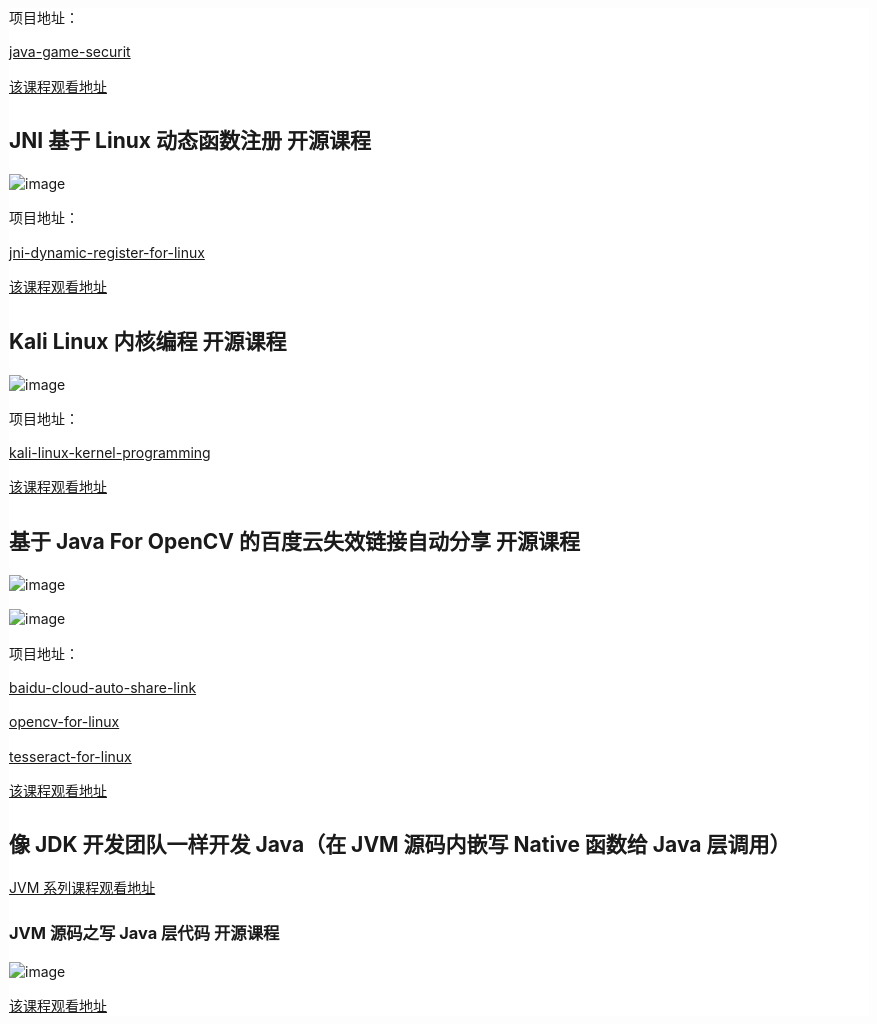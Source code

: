 项目地址：

[java-game-securit](https://gitee.com/OpenDevel/java-for-linux/tree/master/java-game-security)

[该课程观看地址](https://www.bilibili.com/video/BV1nQ4y1T7yp)

## JNI 基于 Linux 动态函数注册 开源课程

![image](https://gitee.com/OpenDevel/java-for-linux/raw/master/image/jni-dynamic-register-for-linux.png)

项目地址：

[jni-dynamic-register-for-linux](https://gitee.com/OpenDevel/java-for-linux/tree/master/jni-dynamic-register-for-linux)

[该课程观看地址](https://www.bilibili.com/read/cv7893718)

## Kali Linux 内核编程 开源课程

![image](https://gitee.com/OpenDevel/java-for-linux/raw/master/image/kali-linux-kernel-programming.png)

项目地址：

[kali-linux-kernel-programming](https://gitee.com/OpenDevel/java-for-linux/tree/master/kali-linux-kernel-programming)

[该课程观看地址](https://www.bilibili.com/read/cv8504716)

## 基于 Java For OpenCV 的百度云失效链接自动分享 开源课程

![image](https://gitee.com/OpenDevel/java-for-linux/raw/master/image/baidu-cloud-auto-share-link.png)

![image](https://gitee.com/OpenDevel/java-for-linux/raw/master/image/baidu-cloud-auto-share-link-02.png)

项目地址：

[baidu-cloud-auto-share-link](https://gitee.com/OpenDevel/java-for-linux/tree/master/baidu-cloud-auto-share-link)

[opencv-for-linux](https://gitee.com/OpenDevel/java-for-linux/tree/master/opencv-for-linux)

[tesseract-for-linux](https://gitee.com/OpenDevel/java-for-linux/tree/master/tesseract-for-linux)

[该课程观看地址](https://www.bilibili.com/video/BV1po4y1f7eq)

## 像 JDK 开发团队一样开发 Java（在 JVM 源码内嵌写 Native 函数给 Java 层调用）

[JVM 系列课程观看地址](https://www.bilibili.com/video/BV1DD4y1U7k6)

### JVM 源码之写 Java 层代码 开源课程

![image](https://gitee.com/OpenDevel/java-for-linux/raw/master/image/jvm-library-extend-01.png)

[该课程观看地址](https://www.bilibili.com/video/BV1Zz4y1k7Mj)
